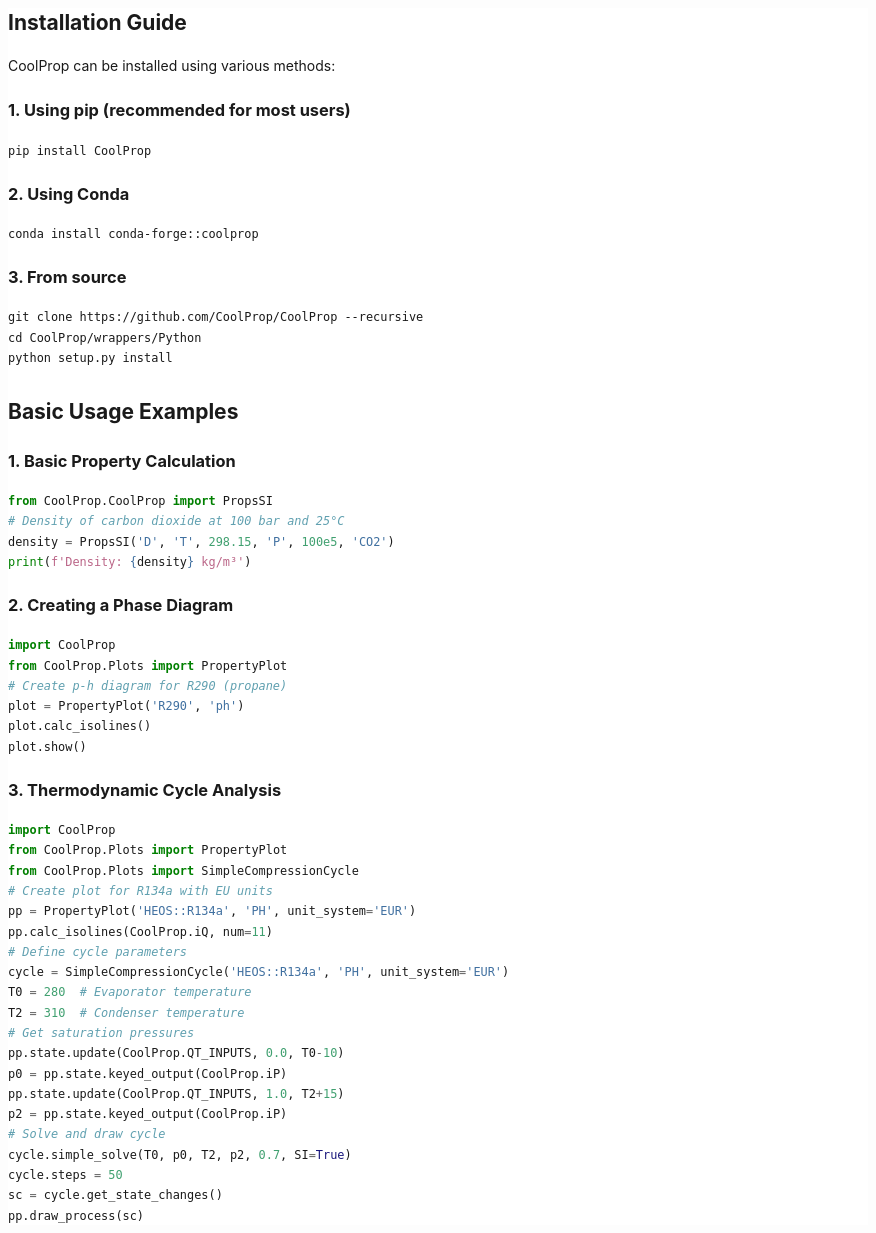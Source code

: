 ## Installation Guide

CoolProp can be installed using various methods:

### 1. Using pip (recommended for most users)
```python
pip install CoolProp
```

### 2. Using Conda
```
conda install conda-forge::coolprop
```

### 3. From source
```
git clone https://github.com/CoolProp/CoolProp --recursive
cd CoolProp/wrappers/Python
python setup.py install
```

## Basic Usage Examples

### 1. Basic Property Calculation
```python
from CoolProp.CoolProp import PropsSI
# Density of carbon dioxide at 100 bar and 25°C
density = PropsSI('D', 'T', 298.15, 'P', 100e5, 'CO2')
print(f'Density: {density} kg/m³')
```

### 2. Creating a Phase Diagram
```python
import CoolProp
from CoolProp.Plots import PropertyPlot
# Create p-h diagram for R290 (propane)
plot = PropertyPlot('R290', 'ph')
plot.calc_isolines()
plot.show()
```

### 3. Thermodynamic Cycle Analysis
```python
import CoolProp
from CoolProp.Plots import PropertyPlot
from CoolProp.Plots import SimpleCompressionCycle
# Create plot for R134a with EU units
pp = PropertyPlot('HEOS::R134a', 'PH', unit_system='EUR')
pp.calc_isolines(CoolProp.iQ, num=11)
# Define cycle parameters
cycle = SimpleCompressionCycle('HEOS::R134a', 'PH', unit_system='EUR')
T0 = 280  # Evaporator temperature
T2 = 310  # Condenser temperature
# Get saturation pressures
pp.state.update(CoolProp.QT_INPUTS, 0.0, T0-10)
p0 = pp.state.keyed_output(CoolProp.iP)
pp.state.update(CoolProp.QT_INPUTS, 1.0, T2+15)
p2 = pp.state.keyed_output(CoolProp.iP)
# Solve and draw cycle
cycle.simple_solve(T0, p0, T2, p2, 0.7, SI=True)
cycle.steps = 50
sc = cycle.get_state_changes()
pp.draw_process(sc)
```